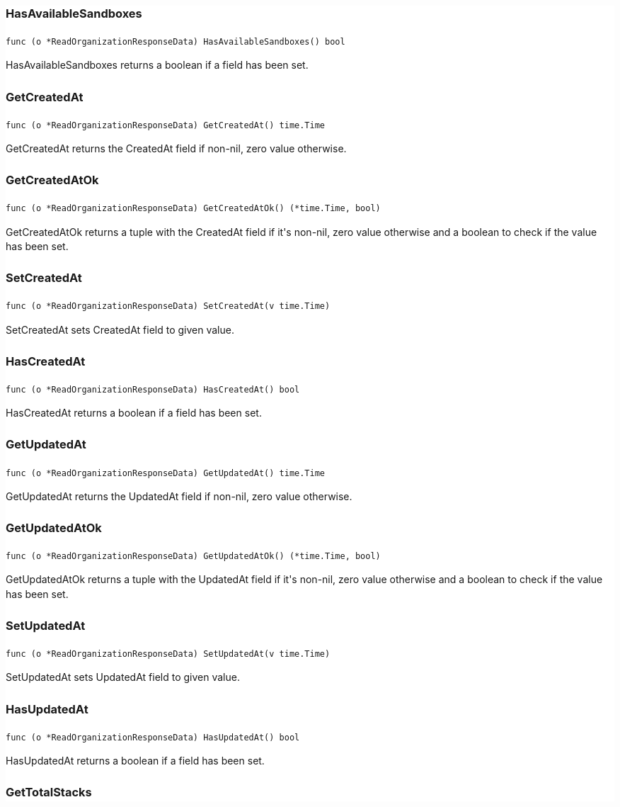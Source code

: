 ### HasAvailableSandboxes

`func (o *ReadOrganizationResponseData) HasAvailableSandboxes() bool`

HasAvailableSandboxes returns a boolean if a field has been set.

### GetCreatedAt

`func (o *ReadOrganizationResponseData) GetCreatedAt() time.Time`

GetCreatedAt returns the CreatedAt field if non-nil, zero value otherwise.

### GetCreatedAtOk

`func (o *ReadOrganizationResponseData) GetCreatedAtOk() (*time.Time, bool)`

GetCreatedAtOk returns a tuple with the CreatedAt field if it's non-nil, zero value otherwise
and a boolean to check if the value has been set.

### SetCreatedAt

`func (o *ReadOrganizationResponseData) SetCreatedAt(v time.Time)`

SetCreatedAt sets CreatedAt field to given value.

### HasCreatedAt

`func (o *ReadOrganizationResponseData) HasCreatedAt() bool`

HasCreatedAt returns a boolean if a field has been set.

### GetUpdatedAt

`func (o *ReadOrganizationResponseData) GetUpdatedAt() time.Time`

GetUpdatedAt returns the UpdatedAt field if non-nil, zero value otherwise.

### GetUpdatedAtOk

`func (o *ReadOrganizationResponseData) GetUpdatedAtOk() (*time.Time, bool)`

GetUpdatedAtOk returns a tuple with the UpdatedAt field if it's non-nil, zero value otherwise
and a boolean to check if the value has been set.

### SetUpdatedAt

`func (o *ReadOrganizationResponseData) SetUpdatedAt(v time.Time)`

SetUpdatedAt sets UpdatedAt field to given value.

### HasUpdatedAt

`func (o *ReadOrganizationResponseData) HasUpdatedAt() bool`

HasUpdatedAt returns a boolean if a field has been set.

### GetTotalStacks
